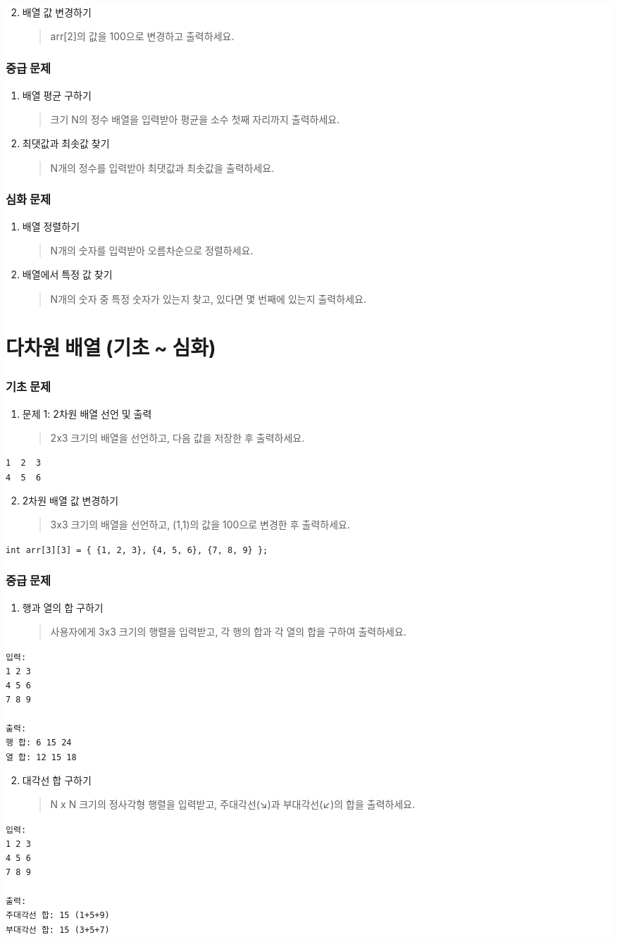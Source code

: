 2. 배열 값 변경하기
    >arr[2]의 값을 100으로 변경하고 출력하세요.

### 중급 문제
1. 배열 평균 구하기
    >크기 N의 정수 배열을 입력받아 평균을 소수 첫째 자리까지 출력하세요.

2. 최댓값과 최솟값 찾기
    >N개의 정수를 입력받아 최댓값과 최솟값을 출력하세요.

### 심화 문제
1. 배열 정렬하기
    >N개의 숫자를 입력받아 오름차순으로 정렬하세요.

2. 배열에서 특정 값 찾기
    >N개의 숫자 중 특정 숫자가 있는지 찾고, 있다면 몇 번째에 있는지 출력하세요.

# 다차원 배열 (기초 ~ 심화)
### 기초 문제
1. 문제 1: 2차원 배열 선언 및 출력
    >2x3 크기의 배열을 선언하고, 다음 값을 저장한 후 출력하세요.
```
1  2  3  
4  5  6  
```

2. 2차원 배열 값 변경하기
    >3x3 크기의 배열을 선언하고, (1,1)의 값을 100으로 변경한 후 출력하세요.
```
int arr[3][3] = { {1, 2, 3}, {4, 5, 6}, {7, 8, 9} };
```

### 중급 문제
1. 행과 열의 합 구하기
    >사용자에게 3x3 크기의 행렬을 입력받고,
    >각 행의 합과 각 열의 합을 구하여 출력하세요.

```
입력:
1 2 3
4 5 6
7 8 9

출력:
행 합: 6 15 24
열 합: 12 15 18
```

2. 대각선 합 구하기
    >N x N 크기의 정사각형 행렬을 입력받고, 주대각선(↘)과 부대각선(↙)의 합을 출력하세요.

```
입력:
1 2 3
4 5 6
7 8 9

출력:
주대각선 합: 15 (1+5+9)
부대각선 합: 15 (3+5+7)
```
